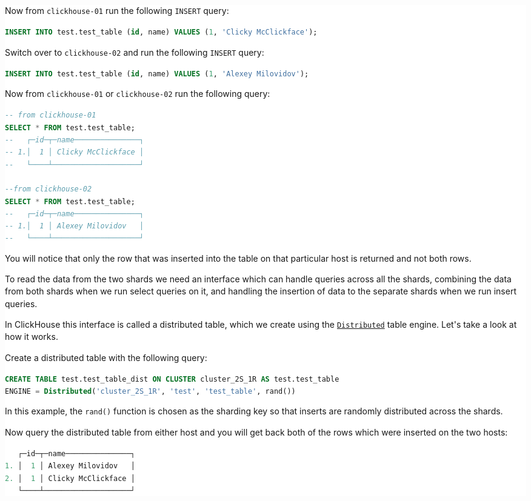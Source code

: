 Now from `clickhouse-01` run the following `INSERT` query:

```sql
INSERT INTO test.test_table (id, name) VALUES (1, 'Clicky McClickface');
```

Switch over to `clickhouse-02` and run the following `INSERT` query:

```sql title="Query"
INSERT INTO test.test_table (id, name) VALUES (1, 'Alexey Milovidov');
```

Now from `clickhouse-01` or `clickhouse-02` run the following query:

```sql
-- from clickhouse-01
SELECT * FROM test.test_table;
--   ┌─id─┬─name───────────────┐
-- 1.│  1 │ Clicky McClickface │
--   └────┴────────────────────┘

--from clickhouse-02
SELECT * FROM test.test_table;
--   ┌─id─┬─name───────────────┐
-- 1.│  1 │ Alexey Milovidov   │
--   └────┴────────────────────┘
```

You will notice that only the row that was inserted into the table on that
particular host is returned and not both rows.

To read the data from the two shards we need an interface which can handle queries
across all the shards, combining the data from both shards when we run select queries
on it, and handling the insertion of data to the separate shards when we run insert queries.

In ClickHouse this interface is called a distributed table, which we create using
the [`Distributed`](/engines/table-engines/special/distributed) table engine. Let's take a look at how it works.

Create a distributed table with the following query:

```sql
CREATE TABLE test.test_table_dist ON CLUSTER cluster_2S_1R AS test.test_table
ENGINE = Distributed('cluster_2S_1R', 'test', 'test_table', rand())
```

In this example, the `rand()` function is chosen as the sharding key so that
inserts are randomly distributed across the shards.

Now query the distributed table from either host and you will get back
both of the rows which were inserted on the two hosts:

```sql
   ┌─id─┬─name───────────────┐
1. │  1 │ Alexey Milovidov   │
2. │  1 │ Clicky McClickface │
   └────┴────────────────────┘
```
